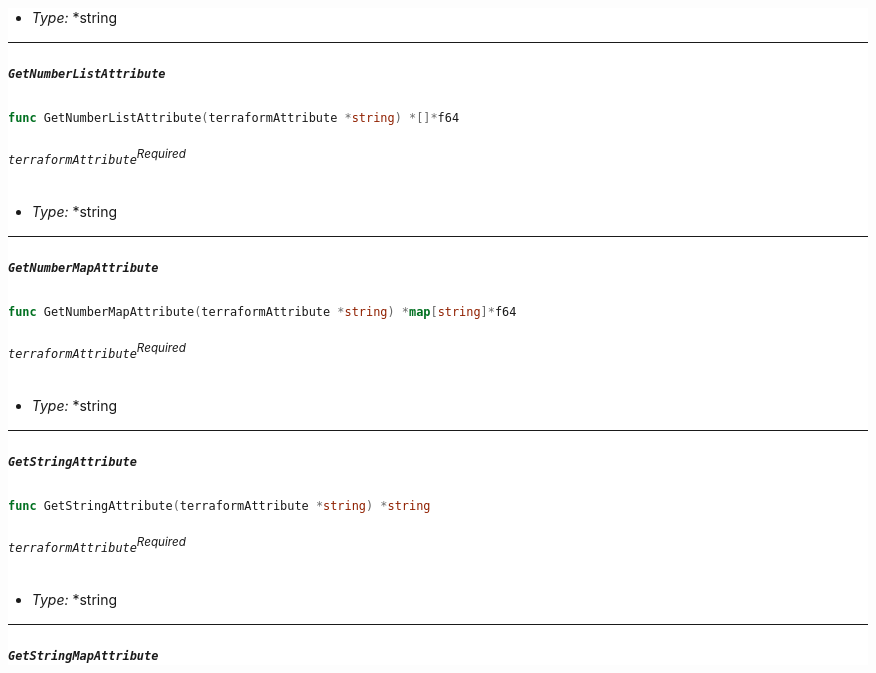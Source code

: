 - *Type:* *string

---

##### `GetNumberListAttribute` <a name="GetNumberListAttribute" id="@cdktf/provider-azurerm.dataFactoryIntegrationRuntimeAzure.DataFactoryIntegrationRuntimeAzure.getNumberListAttribute"></a>

```go
func GetNumberListAttribute(terraformAttribute *string) *[]*f64
```

###### `terraformAttribute`<sup>Required</sup> <a name="terraformAttribute" id="@cdktf/provider-azurerm.dataFactoryIntegrationRuntimeAzure.DataFactoryIntegrationRuntimeAzure.getNumberListAttribute.parameter.terraformAttribute"></a>

- *Type:* *string

---

##### `GetNumberMapAttribute` <a name="GetNumberMapAttribute" id="@cdktf/provider-azurerm.dataFactoryIntegrationRuntimeAzure.DataFactoryIntegrationRuntimeAzure.getNumberMapAttribute"></a>

```go
func GetNumberMapAttribute(terraformAttribute *string) *map[string]*f64
```

###### `terraformAttribute`<sup>Required</sup> <a name="terraformAttribute" id="@cdktf/provider-azurerm.dataFactoryIntegrationRuntimeAzure.DataFactoryIntegrationRuntimeAzure.getNumberMapAttribute.parameter.terraformAttribute"></a>

- *Type:* *string

---

##### `GetStringAttribute` <a name="GetStringAttribute" id="@cdktf/provider-azurerm.dataFactoryIntegrationRuntimeAzure.DataFactoryIntegrationRuntimeAzure.getStringAttribute"></a>

```go
func GetStringAttribute(terraformAttribute *string) *string
```

###### `terraformAttribute`<sup>Required</sup> <a name="terraformAttribute" id="@cdktf/provider-azurerm.dataFactoryIntegrationRuntimeAzure.DataFactoryIntegrationRuntimeAzure.getStringAttribute.parameter.terraformAttribute"></a>

- *Type:* *string

---

##### `GetStringMapAttribute` <a name="GetStringMapAttribute" id="@cdktf/provider-azurerm.dataFactoryIntegrationRuntimeAzure.DataFactoryIntegrationRuntimeAzure.getStringMapAttribute"></a>
